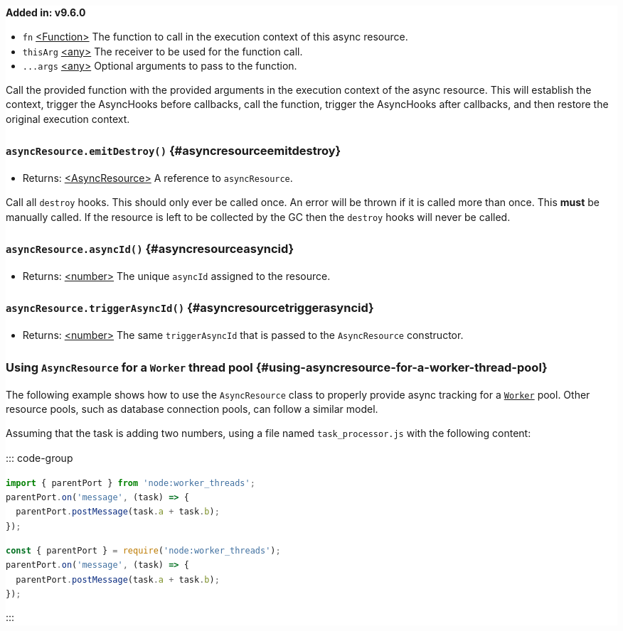 **Added in: v9.6.0**

- `fn` [\<Function\>](https://developer.mozilla.org/en-US/docs/Web/JavaScript/Reference/Global_Objects/Function) The function to call in the execution context of this async resource.
- `thisArg` [\<any\>](https://developer.mozilla.org/en-US/docs/Web/JavaScript/Data_structures#Data_types) The receiver to be used for the function call.
- `...args` [\<any\>](https://developer.mozilla.org/en-US/docs/Web/JavaScript/Data_structures#Data_types) Optional arguments to pass to the function.

Call the provided function with the provided arguments in the execution context of the async resource. This will establish the context, trigger the AsyncHooks before callbacks, call the function, trigger the AsyncHooks after callbacks, and then restore the original execution context.

### `asyncResource.emitDestroy()` {#asyncresourceemitdestroy}

- Returns: [\<AsyncResource\>](/nodejs/api/async_hooks#class-asyncresource) A reference to `asyncResource`.

Call all `destroy` hooks. This should only ever be called once. An error will be thrown if it is called more than once. This **must** be manually called. If the resource is left to be collected by the GC then the `destroy` hooks will never be called.

### `asyncResource.asyncId()` {#asyncresourceasyncid}

- Returns: [\<number\>](https://developer.mozilla.org/en-US/docs/Web/JavaScript/Data_structures#Number_type) The unique `asyncId` assigned to the resource.

### `asyncResource.triggerAsyncId()` {#asyncresourcetriggerasyncid}

- Returns: [\<number\>](https://developer.mozilla.org/en-US/docs/Web/JavaScript/Data_structures#Number_type) The same `triggerAsyncId` that is passed to the `AsyncResource` constructor.

### Using `AsyncResource` for a `Worker` thread pool {#using-asyncresource-for-a-worker-thread-pool}

The following example shows how to use the `AsyncResource` class to properly provide async tracking for a [`Worker`](/nodejs/api/worker_threads#class-worker) pool. Other resource pools, such as database connection pools, can follow a similar model.

Assuming that the task is adding two numbers, using a file named `task_processor.js` with the following content:



::: code-group
```js [ESM]
import { parentPort } from 'node:worker_threads';
parentPort.on('message', (task) => {
  parentPort.postMessage(task.a + task.b);
});
```

```js [CJS]
const { parentPort } = require('node:worker_threads');
parentPort.on('message', (task) => {
  parentPort.postMessage(task.a + task.b);
});
```
:::
